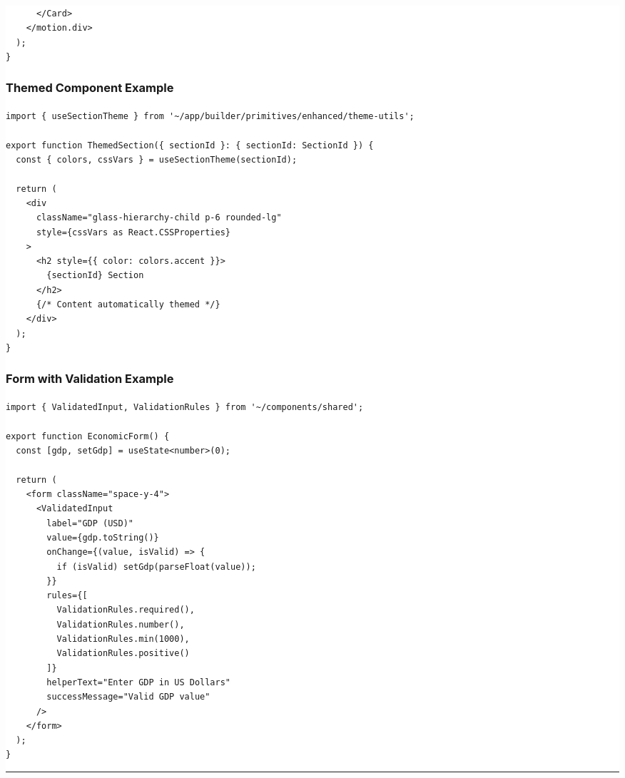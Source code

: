 ```tsx
      </Card>
    </motion.div>
  );
}
```

### Themed Component Example

```tsx
import { useSectionTheme } from '~/app/builder/primitives/enhanced/theme-utils';

export function ThemedSection({ sectionId }: { sectionId: SectionId }) {
  const { colors, cssVars } = useSectionTheme(sectionId);

  return (
    <div
      className="glass-hierarchy-child p-6 rounded-lg"
      style={cssVars as React.CSSProperties}
    >
      <h2 style={{ color: colors.accent }}>
        {sectionId} Section
      </h2>
      {/* Content automatically themed */}
    </div>
  );
}
```

### Form with Validation Example

```tsx
import { ValidatedInput, ValidationRules } from '~/components/shared';

export function EconomicForm() {
  const [gdp, setGdp] = useState<number>(0);

  return (
    <form className="space-y-4">
      <ValidatedInput
        label="GDP (USD)"
        value={gdp.toString()}
        onChange={(value, isValid) => {
          if (isValid) setGdp(parseFloat(value));
        }}
        rules={[
          ValidationRules.required(),
          ValidationRules.number(),
          ValidationRules.min(1000),
          ValidationRules.positive()
        ]}
        helperText="Enter GDP in US Dollars"
        successMessage="Valid GDP value"
      />
    </form>
  );
}
```

---